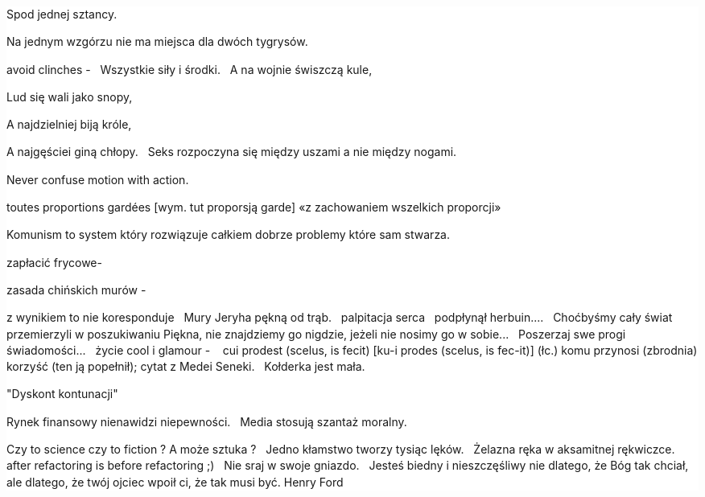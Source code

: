 Spod jednej sztancy.

Na jednym wzgórzu nie ma miejsca dla dwóch tygrysów.

avoid clinches -
 
Wszystkie siły i środki.
 
A na wojnie świszczą kule,

Lud się wali jako snopy,

A najdzielniej biją króle,

A najgęściei giną chłopy.
 
Seks rozpoczyna się między uszami a nie między nogami.

Never confuse motion with action.

toutes proportions gardées [wym. tut proporsją garde] «z zachowaniem wszelkich proporcji»

Komunism to system który rozwiązuje całkiem dobrze problemy które sam stwarza.

zapłacić frycowe-

zasada chińskich murów -

z wynikiem to nie koresponduje
 
Mury Jeryha pękną od trąb.
 
palpitacja serca
 
podpłynął herbuin....
 
Choćbyśmy cały świat przemierzyli w poszukiwaniu Piękna, nie znajdziemy go nigdzie, jeżeli nie nosimy go w sobie...
 
Poszerzaj swe progi świadomości...
 
życie cool i glamour - 
 
cui prodest (scelus, is fecit) [ku-i prodes (scelus, is fec-it)] (łc.) komu przynosi (zbrodnia) korzyść (ten ją popełnił); cytat z Medei Seneki.
 
Kołderka jest mała.

"Dyskont kontunacji"

Rynek finansowy nienawidzi niepewności.
 
Media stosują szantaż moralny.

Czy to science czy to fiction ? A może sztuka ?
 
Jedno kłamstwo tworzy tysiąc lęków.
 
Żelazna ręka w aksamitnej rękwiczce.
 
after refactoring is before refactoring ;)
 
Nie sraj w swoje gniazdo.
 
Jesteś biedny i nieszczęśliwy nie dlatego, że Bóg tak chciał, ale dlatego, że twój ojciec wpoił ci, że tak musi być.
Henry Ford
 
